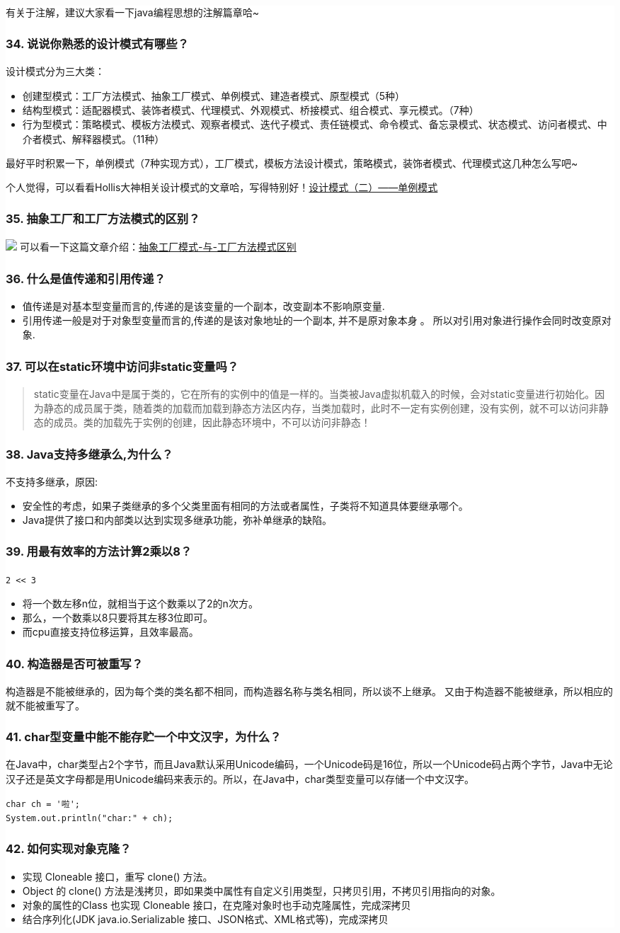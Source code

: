 有关于注解，建议大家看一下java编程思想的注解篇章哈~

### 34. 说说你熟悉的设计模式有哪些？

设计模式分为三大类：
- 创建型模式：工厂方法模式、抽象工厂模式、单例模式、建造者模式、原型模式（5种）
- 结构型模式：适配器模式、装饰者模式、代理模式、外观模式、桥接模式、组合模式、享元模式。（7种）
- 行为型模式：策略模式、模板方法模式、观察者模式、迭代子模式、责任链模式、命令模式、备忘录模式、状态模式、访问者模式、中介者模式、解释器模式。（11种）

最好平时积累一下，单例模式（7种实现方式），工厂模式，模板方法设计模式，策略模式，装饰者模式、代理模式这几种怎么写吧~

个人觉得，可以看看Hollis大神相关设计模式的文章哈，写得特别好！[设计模式（二）——单例模式](http://www.hollischuang.com/archives/1373)

### 35. 抽象工厂和工厂方法模式的区别？

![](https://user-gold-cdn.xitu.io/2020/5/17/1722243c2208ae97?w=1231&h=321&f=png&s=33937)
可以看一下这篇文章介绍：[抽象工厂模式-与-工厂方法模式区别](https://blog.csdn.net/wyxhd2008/article/details/5597975)
### 36. 什么是值传递和引用传递？
- 值传递是对基本型变量而言的,传递的是该变量的一个副本，改变副本不影响原变量.
- 引用传递一般是对于对象型变量而言的,传递的是该对象地址的一个副本, 并不是原对象本身 。 所以对引用对象进行操作会同时改变原对象.

### 37. 可以在static环境中访问非static变量吗？
> static变量在Java中是属于类的，它在所有的实例中的值是一样的。当类被Java虚拟机载入的时候，会对static变量进行初始化。因为静态的成员属于类，随着类的加载而加载到静态方法区内存，当类加载时，此时不一定有实例创建，没有实例，就不可以访问非静态的成员。类的加载先于实例的创建，因此静态环境中，不可以访问非静态！

### 38. Java支持多继承么,为什么？
不支持多继承，原因:
- 安全性的考虑，如果子类继承的多个父类里面有相同的方法或者属性，子类将不知道具体要继承哪个。
-  Java提供了接口和内部类以达到实现多继承功能，弥补单继承的缺陷。

### 39. 用最有效率的方法计算2乘以8？

```
2 << 3
```
- 将一个数左移n位，就相当于这个数乘以了2的n次方。
- 那么，一个数乘以8只要将其左移3位即可。
- 而cpu直接支持位移运算，且效率最高。

### 40. 构造器是否可被重写？
构造器是不能被继承的，因为每个类的类名都不相同，而构造器名称与类名相同，所以谈不上继承。 
又由于构造器不能被继承，所以相应的就不能被重写了。

### 41. char型变量中能不能存贮一个中文汉字，为什么？
 在Java中，char类型占2个字节，而且Java默认采用Unicode编码，一个Unicode码是16位，所以一个Unicode码占两个字节，Java中无论汉子还是英文字母都是用Unicode编码来表示的。所以，在Java中，char类型变量可以存储一个中文汉字。
 
```
char ch = '啦';
System.out.println("char:" + ch);
```
### 42. 如何实现对象克隆？
- 实现 Cloneable 接口，重写 clone() 方法。
- Object 的 clone() 方法是浅拷贝，即如果类中属性有自定义引用类型，只拷贝引用，不拷贝引用指向的对象。
- 对象的属性的Class 也实现 Cloneable 接口，在克隆对象时也手动克隆属性，完成深拷贝
- 结合序列化(JDK java.io.Serializable 接口、JSON格式、XML格式等)，完成深拷贝
